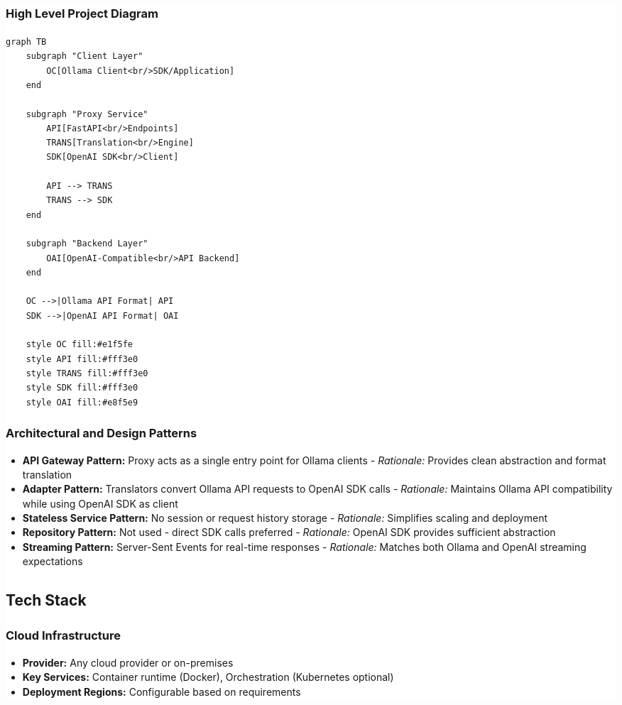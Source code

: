 ### High Level Project Diagram

```mermaid
graph TB
    subgraph "Client Layer"
        OC[Ollama Client<br/>SDK/Application]
    end
    
    subgraph "Proxy Service"
        API[FastAPI<br/>Endpoints]
        TRANS[Translation<br/>Engine]
        SDK[OpenAI SDK<br/>Client]
        
        API --> TRANS
        TRANS --> SDK
    end
    
    subgraph "Backend Layer"
        OAI[OpenAI-Compatible<br/>API Backend]
    end
    
    OC -->|Ollama API Format| API
    SDK -->|OpenAI API Format| OAI
    
    style OC fill:#e1f5fe
    style API fill:#fff3e0
    style TRANS fill:#fff3e0
    style SDK fill:#fff3e0
    style OAI fill:#e8f5e9
```

### Architectural and Design Patterns

- **API Gateway Pattern:** Proxy acts as a single entry point for Ollama clients - *Rationale:* Provides clean abstraction and format translation
- **Adapter Pattern:** Translators convert Ollama API requests to OpenAI SDK calls - *Rationale:* Maintains Ollama API compatibility while using OpenAI SDK as client
- **Stateless Service Pattern:** No session or request history storage - *Rationale:* Simplifies scaling and deployment
- **Repository Pattern:** Not used - direct SDK calls preferred - *Rationale:* OpenAI SDK provides sufficient abstraction
- **Streaming Pattern:** Server-Sent Events for real-time responses - *Rationale:* Matches both Ollama and OpenAI streaming expectations

## Tech Stack

### Cloud Infrastructure

- **Provider:** Any cloud provider or on-premises
- **Key Services:** Container runtime (Docker), Orchestration (Kubernetes optional)
- **Deployment Regions:** Configurable based on requirements

